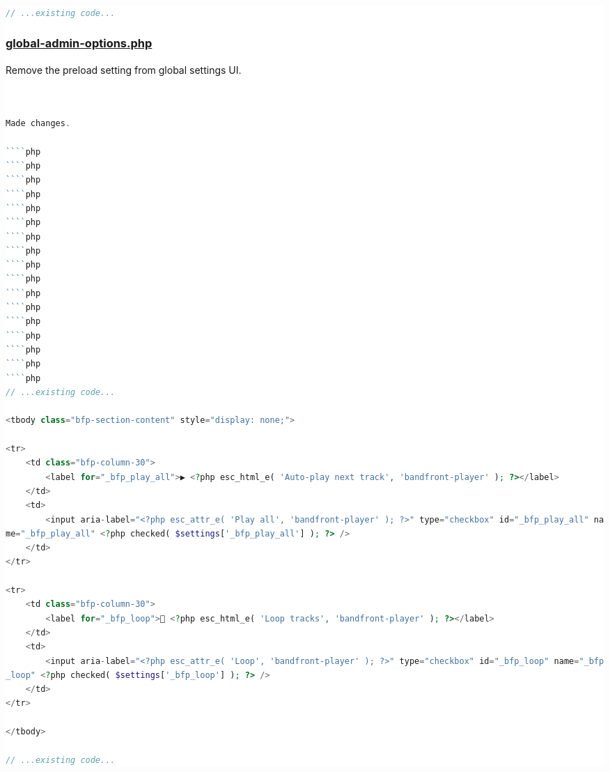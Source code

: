 ````php
// ...existing code...
````

### [global-admin-options.php](vscode-remote://ssh-remote/var/www/html/wp-content/plugins/bandfront-player/src/Views/global-admin-options.php)

Remove the preload setting from global settings UI.

````php


Made changes.

````php
````php
````php
````php
````php
````php
````php
````php
````php
````php
````php
````php
````php
````php
````php
````php
````php
// ...existing code...

<tbody class="bfp-section-content" style="display: none;">

<tr>
    <td class="bfp-column-30">
        <label for="_bfp_play_all">▶️ <?php esc_html_e( 'Auto-play next track', 'bandfront-player' ); ?></label>
    </td>
    <td>
        <input aria-label="<?php esc_attr_e( 'Play all', 'bandfront-player' ); ?>" type="checkbox" id="_bfp_play_all" name="_bfp_play_all" <?php checked( $settings['_bfp_play_all'] ); ?> />
    </td>
</tr>

<tr>
    <td class="bfp-column-30">
        <label for="_bfp_loop">🔄 <?php esc_html_e( 'Loop tracks', 'bandfront-player' ); ?></label>
    </td>
    <td>
        <input aria-label="<?php esc_attr_e( 'Loop', 'bandfront-player' ); ?>" type="checkbox" id="_bfp_loop" name="_bfp_loop" <?php checked( $settings['_bfp_loop'] ); ?> />
    </td>
</tr>

</tbody>

// ...existing code...
````
